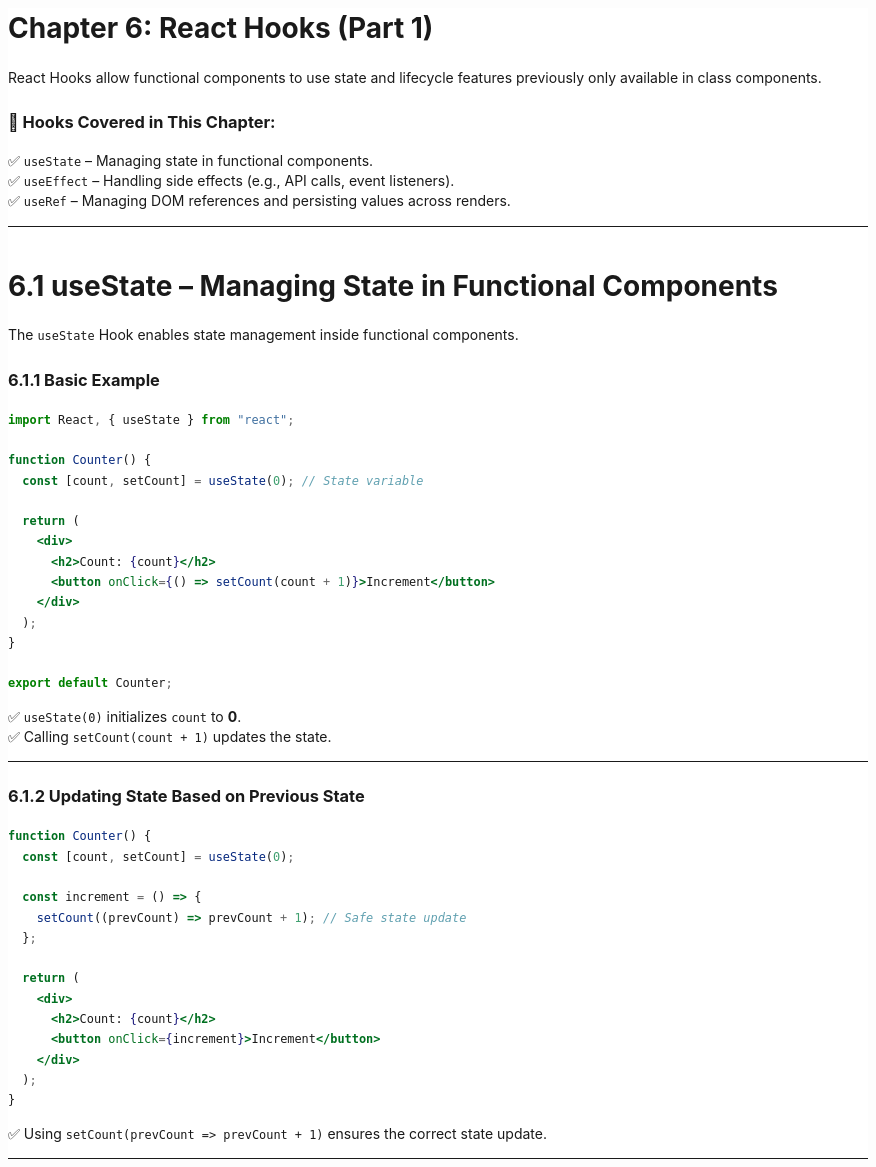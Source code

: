 # **Chapter 6: React Hooks (Part 1)**  
React Hooks allow functional components to use state and lifecycle features previously only available in class components.  

### **📌 Hooks Covered in This Chapter:**  
✅ `useState` – Managing state in functional components.  
✅ `useEffect` – Handling side effects (e.g., API calls, event listeners).  
✅ `useRef` – Managing DOM references and persisting values across renders.  

---

# **6.1 useState – Managing State in Functional Components**  
The `useState` Hook enables state management inside functional components.  

### **6.1.1 Basic Example**  
```jsx
import React, { useState } from "react";

function Counter() {
  const [count, setCount] = useState(0); // State variable

  return (
    <div>
      <h2>Count: {count}</h2>
      <button onClick={() => setCount(count + 1)}>Increment</button>
    </div>
  );
}

export default Counter;
```
✅ `useState(0)` initializes `count` to **0**.  
✅ Calling `setCount(count + 1)` updates the state.  

---

### **6.1.2 Updating State Based on Previous State**  
```jsx
function Counter() {
  const [count, setCount] = useState(0);

  const increment = () => {
    setCount((prevCount) => prevCount + 1); // Safe state update
  };

  return (
    <div>
      <h2>Count: {count}</h2>
      <button onClick={increment}>Increment</button>
    </div>
  );
}
```
✅ Using `setCount(prevCount => prevCount + 1)` ensures the correct state update.  

---